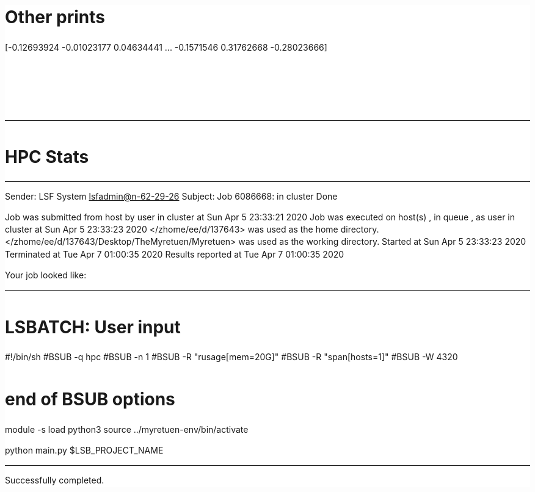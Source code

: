 
# Other prints

[-0.12693924 -0.01023177  0.04634441 ... -0.1571546   0.31762668
 -0.28023666]

 <br /> 
 <br /> 
 <br /> 
 <br />

---------------------------------------------------------------------------------------------------------------------

# HPC Stats


------------------------------------------------------------
Sender: LSF System <lsfadmin@n-62-29-26>
Subject: Job 6086668: <NNAgent5dropout-0> in cluster <dcc> Done

Job <NNAgent5dropout-0> was submitted from host <n-62-30-3> by user <s183905> in cluster <dcc> at Sun Apr  5 23:33:21 2020
Job was executed on host(s) <n-62-29-26>, in queue <hpc>, as user <s183905> in cluster <dcc> at Sun Apr  5 23:33:23 2020
</zhome/ee/d/137643> was used as the home directory.
</zhome/ee/d/137643/Desktop/TheMyretuen/Myretuen> was used as the working directory.
Started at Sun Apr  5 23:33:23 2020
Terminated at Tue Apr  7 01:00:35 2020
Results reported at Tue Apr  7 01:00:35 2020

Your job looked like:

------------------------------------------------------------
# LSBATCH: User input
#!/bin/sh
#BSUB -q hpc
#BSUB -n 1
#BSUB -R "rusage[mem=20G]"
#BSUB -R "span[hosts=1]"
#BSUB -W 4320
# end of BSUB options

module -s load python3
source ../myretuen-env/bin/activate

python main.py $LSB_PROJECT_NAME


------------------------------------------------------------

Successfully completed.
